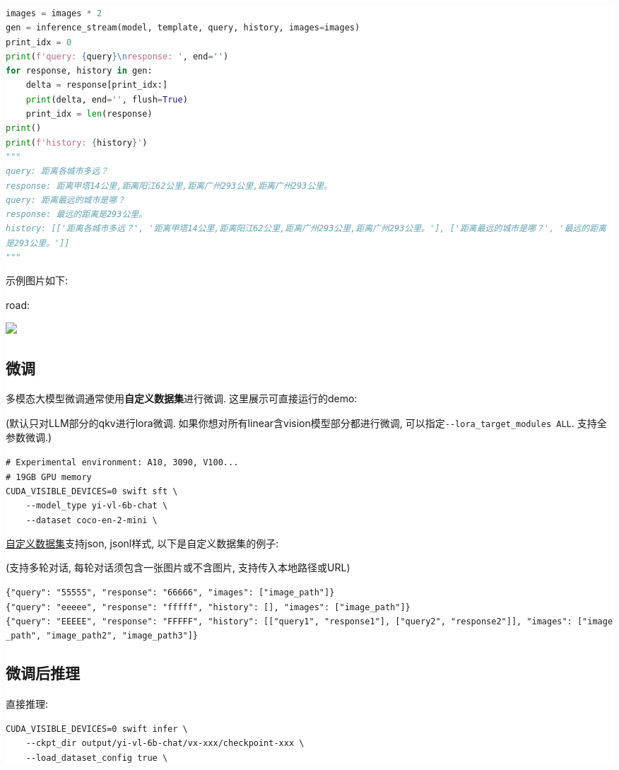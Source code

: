 ```python
images = images * 2
gen = inference_stream(model, template, query, history, images=images)
print_idx = 0
print(f'query: {query}\nresponse: ', end='')
for response, history in gen:
    delta = response[print_idx:]
    print(delta, end='', flush=True)
    print_idx = len(response)
print()
print(f'history: {history}')
"""
query: 距离各城市多远？
response: 距离甲塔14公里,距离阳江62公里,距离广州293公里,距离广州293公里。
query: 距离最远的城市是哪？
response: 最远的距离是293公里。
history: [['距离各城市多远？', '距离甲塔14公里,距离阳江62公里,距离广州293公里,距离广州293公里。'], ['距离最远的城市是哪？', '最远的距离是293公里。']]
"""
```

示例图片如下:

road:

<img src="http://modelscope-open.oss-cn-hangzhou.aliyuncs.com/images/road.png" width="250" style="display: inline-block;">


## 微调
多模态大模型微调通常使用**自定义数据集**进行微调. 这里展示可直接运行的demo:

(默认只对LLM部分的qkv进行lora微调. 如果你想对所有linear含vision模型部分都进行微调, 可以指定`--lora_target_modules ALL`. 支持全参数微调.)
```shell
# Experimental environment: A10, 3090, V100...
# 19GB GPU memory
CUDA_VISIBLE_DEVICES=0 swift sft \
    --model_type yi-vl-6b-chat \
    --dataset coco-en-2-mini \
```

[自定义数据集](../LLM/自定义与拓展.md#-推荐命令行参数的形式)支持json, jsonl样式, 以下是自定义数据集的例子:

(支持多轮对话, 每轮对话须包含一张图片或不含图片, 支持传入本地路径或URL)

```jsonl
{"query": "55555", "response": "66666", "images": ["image_path"]}
{"query": "eeeee", "response": "fffff", "history": [], "images": ["image_path"]}
{"query": "EEEEE", "response": "FFFFF", "history": [["query1", "response1"], ["query2", "response2"]], "images": ["image_path", "image_path2", "image_path3"]}
```


## 微调后推理
直接推理:
```shell
CUDA_VISIBLE_DEVICES=0 swift infer \
    --ckpt_dir output/yi-vl-6b-chat/vx-xxx/checkpoint-xxx \
    --load_dataset_config true \
```
